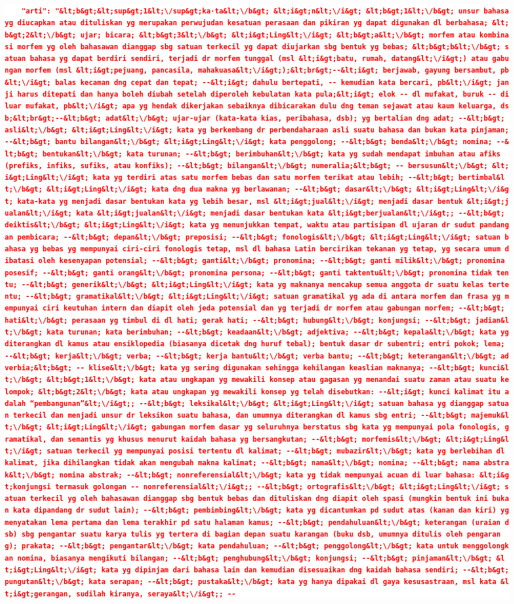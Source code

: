 ```json
    "arti": "&lt;b&gt;&lt;sup&gt;1&lt;\/sup&gt;ka·ta&lt;\/b&gt; &lt;i&gt;n&lt;\/i&gt; &lt;b&gt;1&lt;\/b&gt; unsur bahasa yg diucapkan atau dituliskan yg merupakan perwujudan kesatuan perasaan dan pikiran yg dapat digunakan dl berbahasa; &lt;b&gt;2&lt;\/b&gt; ujar; bicara; &lt;b&gt;3&lt;\/b&gt; &lt;i&gt;Ling&lt;\/i&gt; &lt;b&gt;a&lt;\/b&gt; morfem atau kombinasi morfem yg oleh bahasawan dianggap sbg satuan terkecil yg dapat diujarkan sbg bentuk yg bebas; &lt;b&gt;b&lt;\/b&gt; satuan bahasa yg dapat berdiri sendiri, terjadi dr morfem tunggal (msl &lt;i&gt;batu, rumah, datang&lt;\/i&gt;) atau gabungan morfem (msl &lt;i&gt;pejuang, pancasila, mahakuasa&lt;\/i&gt;);&lt;br&gt;--&lt;i&gt; berjawab, gayung bersambut, pb&lt;\/i&gt; balas kecaman dng cepat dan tepat; --&lt;i&gt; dahulu bertepati, -- kemudian kata bercari, pb&lt;\/i&gt; janji harus ditepati dan hanya boleh diubah setelah diperoleh kebulatan kata pula;&lt;i&gt; elok -- dl mufakat, buruk -- di luar mufakat, pb&lt;\/i&gt; apa yg hendak dikerjakan sebaiknya dibicarakan dulu dng teman sejawat atau kaum keluarga, dsb;&lt;br&gt;--&lt;b&gt; adat&lt;\/b&gt; ujar-ujar (kata-kata kias, peribahasa, dsb); yg bertalian dng adat; --&lt;b&gt; asli&lt;\/b&gt; &lt;i&gt;Ling&lt;\/i&gt; kata yg berkembang dr perbendaharaan asli suatu bahasa dan bukan kata pinjaman; --&lt;b&gt; bantu bilangan&lt;\/b&gt; &lt;i&gt;Ling&lt;\/i&gt; kata penggolong; --&lt;b&gt; benda&lt;\/b&gt; nomina; --&lt;b&gt; bentukan&lt;\/b&gt; kata turunan; --&lt;b&gt; berimbuhan&lt;\/b&gt; kata yg sudah mendapat imbuhan atau afiks (prefiks, infiks, sufiks, atau konfiks); --&lt;b&gt; bilangan&lt;\/b&gt; numeralia;&lt;b&gt; -- bersusun&lt;\/b&gt; &lt;i&gt;Ling&lt;\/i&gt; kata yg terdiri atas satu morfem bebas dan satu morfem terikat atau lebih; --&lt;b&gt; bertimbal&lt;\/b&gt; &lt;i&gt;Ling&lt;\/i&gt; kata dng dua makna yg berlawanan; --&lt;b&gt; dasar&lt;\/b&gt; &lt;i&gt;Ling&lt;\/i&gt; kata-kata yg menjadi dasar bentukan kata yg lebih besar, msl &lt;i&gt;jual&lt;\/i&gt; menjadi dasar bentuk &lt;i&gt;jualan&lt;\/i&gt; kata &lt;i&gt;jualan&lt;\/i&gt; menjadi dasar bentukan kata &lt;i&gt;berjualan&lt;\/i&gt;; --&lt;b&gt; deiktis&lt;\/b&gt; &lt;i&gt;Ling&lt;\/i&gt; kata yg menunjukkan tempat, waktu atau partisipan dl ujaran dr sudut pandangan pembicara; --&lt;b&gt; depan&lt;\/b&gt; preposisi; --&lt;b&gt; fonologis&lt;\/b&gt; &lt;i&gt;Ling&lt;\/i&gt; satuan bahasa yg bebas yg mempunyai ciri-ciri fonologis tetap, msl dl bahasa Latin bercirikan tekanan yg tetap, yg secara umum dibatasi oleh kesenyapan potensial; --&lt;b&gt; ganti&lt;\/b&gt; pronomina; --&lt;b&gt; ganti milik&lt;\/b&gt; pronomina posesif; --&lt;b&gt; ganti orang&lt;\/b&gt; pronomina persona; --&lt;b&gt; ganti taktentu&lt;\/b&gt; pronomina tidak tentu; --&lt;b&gt; generik&lt;\/b&gt; &lt;i&gt;Ling&lt;\/i&gt; kata yg maknanya mencakup semua anggota dr suatu kelas tertentu; --&lt;b&gt; gramatikal&lt;\/b&gt; &lt;i&gt;Ling&lt;\/i&gt; satuan gramatikal yg ada di antara morfem dan frasa yg mempunyai ciri keutuhan intern dan diapit oleh jeda potensial dan yg terjadi dr morfem atau gabungan morfem; --&lt;b&gt; hati&lt;\/b&gt; perasaan yg timbul di dl hati; gerak hati; --&lt;b&gt; hubung&lt;\/b&gt; konjungsi; --&lt;b&gt; jadian&lt;\/b&gt; kata turunan; kata berimbuhan; --&lt;b&gt; keadaan&lt;\/b&gt; adjektiva; --&lt;b&gt; kepala&lt;\/b&gt; kata yg diterangkan dl kamus atau ensiklopedia (biasanya dicetak dng huruf tebal); bentuk dasar dr subentri; entri pokok; lema; --&lt;b&gt; kerja&lt;\/b&gt; verba; --&lt;b&gt; kerja bantu&lt;\/b&gt; verba bantu; --&lt;b&gt; keterangan&lt;\/b&gt; adverbia;&lt;b&gt; -- klise&lt;\/b&gt; kata yg sering digunakan sehingga kehilangan keaslian maknanya; --&lt;b&gt; kunci&lt;\/b&gt; &lt;b&gt;1&lt;\/b&gt; kata atau ungkapan yg mewakili konsep atau gagasan yg menandai suatu zaman atau suatu kelompok; &lt;b&gt;2&lt;\/b&gt; kata atau ungkapan yg mewakili konsep yg telah disebutkan: --&lt;i&gt; kunci kalimat itu adalah “pembangunan”&lt;\/i&gt;; --&lt;b&gt; leksikal&lt;\/b&gt; &lt;i&gt;Ling&lt;\/i&gt; satuan bahasa yg dianggap satuan terkecil dan menjadi unsur dr leksikon suatu bahasa, dan umumnya diterangkan dl kamus sbg entri; --&lt;b&gt; majemuk&lt;\/b&gt; &lt;i&gt;Ling&lt;\/i&gt; gabungan morfem dasar yg seluruhnya berstatus sbg kata yg mempunyai pola fonologis, gramatikal, dan semantis yg khusus menurut kaidah bahasa yg bersangkutan; --&lt;b&gt; morfemis&lt;\/b&gt; &lt;i&gt;Ling&lt;\/i&gt; satuan terkecil yg mempunyai posisi tertentu dl kalimat; --&lt;b&gt; mubazir&lt;\/b&gt; kata yg berlebihan dl kalimat, jika dihilangkan tidak akan mengubah makna kalimat; --&lt;b&gt; nama&lt;\/b&gt; nomina; --&lt;b&gt; nama abstrak&lt;\/b&gt; nomina abstrak; --&lt;b&gt; nonreferensial&lt;\/b&gt; kata yg tidak mempunyai acuan di luar bahasa: &lt;i&gt;konjungsi termasuk golongan -- nonreferensial&lt;\/i&gt;; --&lt;b&gt; ortografis&lt;\/b&gt; &lt;i&gt;Ling&lt;\/i&gt; satuan terkecil yg oleh bahasawan dianggap sbg bentuk bebas dan dituliskan dng diapit oleh spasi (mungkin bentuk ini bukan kata dipandang dr sudut lain); --&lt;b&gt; pembimbing&lt;\/b&gt; kata yg dicantumkan pd sudut atas (kanan dan kiri) yg menyatakan lema pertama dan lema terakhir pd satu halaman kamus; --&lt;b&gt; pendahuluan&lt;\/b&gt; keterangan (uraian dsb) sbg pengantar suatu karya tulis yg tertera di bagian depan suatu karangan (buku dsb, umumnya ditulis oleh pengarang); prakata; --&lt;b&gt; pengantar&lt;\/b&gt; kata pendahuluan; --&lt;b&gt; penggolong&lt;\/b&gt; kata untuk menggolongkan nomina, biasanya mengikuti bilangan; --&lt;b&gt; penghubung&lt;\/b&gt; konjungsi; --&lt;b&gt; pinjaman&lt;\/b&gt; &lt;i&gt;Ling&lt;\/i&gt; kata yg dipinjam dari bahasa lain dan kemudian disesuaikan dng kaidah bahasa sendiri; --&lt;b&gt; pungutan&lt;\/b&gt; kata serapan; --&lt;b&gt; pustaka&lt;\/b&gt; kata yg hanya dipakai dl gaya kesusastraan, msl kata &lt;i&gt;gerangan, sudilah kiranya, seraya&lt;\/i&gt;; --
```